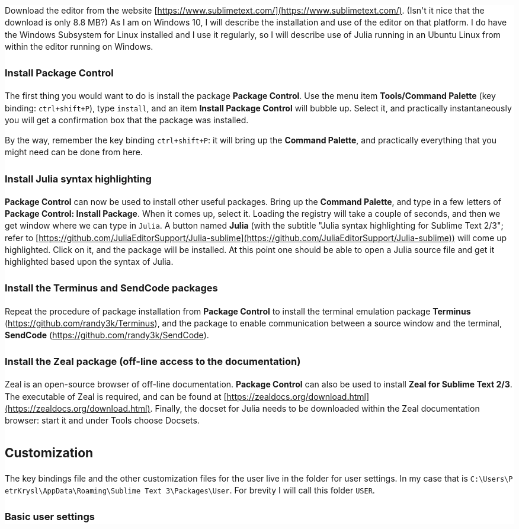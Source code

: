 Download the editor from the website [https://www.sublimetext.com/](https://www.sublimetext.com/). (Isn't it nice that the download is only 8.8 MB?)
As I am on Windows 10, I will describe the installation and use of the editor on that platform. I do have the Windows Subsystem for Linux installed
and I use it regularly, so I will describe use of Julia running in an Ubuntu Linux from within the editor running on Windows.

### Install Package Control

The first thing you would want to do is install the package **Package Control**.
Use the menu item **Tools/Command Palette** (key binding: `ctrl+shift+P`), type `install`, and an item **Install Package Control** will bubble up. Select it, and practically instantaneously you will get a confirmation box that the package was installed.

By the way, remember the key binding `ctrl+shift+P`: it will bring up the **Command Palette**, and practically everything that you might need can be done from here.

### Install Julia syntax highlighting

**Package Control** can now be used to install other useful packages.
Bring up the **Command Palette**, and type in a few letters of **Package Control: Install Package**. When it comes up, select it. Loading the registry will take a couple of seconds, and then we get window where we can type in `Julia`. A button named **Julia** (with the subtitle "Julia syntax highlighting for Sublime Text 2/3"; refer to [https://github.com/JuliaEditorSupport/Julia-sublime](https://github.com/JuliaEditorSupport/Julia-sublime)) will come up highlighted. Click on it, and the package will be installed. At this point one should be able to open a Julia source file and get it highlighted based upon the syntax of Julia.

### Install the Terminus and SendCode packages

Repeat the procedure of package installation from **Package Control** to install the terminal emulation package **Terminus** (https://github.com/randy3k/Terminus), and the package to enable communication between a source window and the terminal, **SendCode** (https://github.com/randy3k/SendCode).

### Install the Zeal package (off-line access to the documentation)

Zeal is an open-source browser of off-line documentation.
**Package Control** can also be used to install **Zeal for Sublime Text 2/3**.
The executable of Zeal is required, and can be found at
[https://zealdocs.org/download.html](https://zealdocs.org/download.html).
Finally, the docset for Julia needs to be downloaded within the Zeal documentation browser: start it and under Tools choose Docsets.

## Customization

The key bindings file and the other customization files for the user live in the folder for user settings. In my case that is `C:\Users\PetrKrysl\AppData\Roaming\Sublime Text 3\Packages\User`. For brevity I will call this folder `USER`.

### Basic user settings
